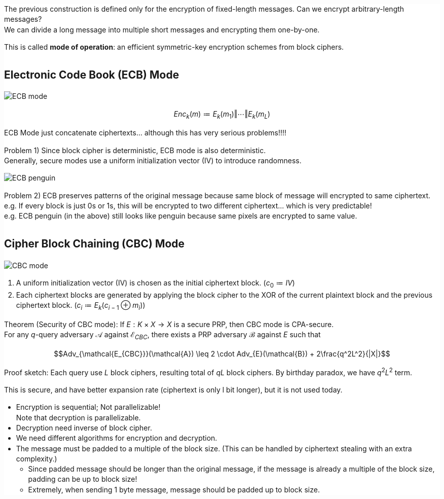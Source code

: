 The previous construction is defined only for the encryption of fixed-length messages. Can we encrypt arbitrary-length messages?  
We can divide a long message into multiple short messages and encrypting them one-by-one.

This is called **mode of operation**: an efficient symmetric-key encryption schemes from block ciphers.

## Electronic Code Book (ECB) Mode

![ECB mode](ecb.png)

$$Enc_k(m) \coloneqq E_k(m_1) \Vert \cdots \Vert E_k(m_L)$$

ECB Mode just concatenate ciphertexts... although this has very serious problems!!!!

Problem 1) Since block cipher is deterministic, ECB mode is also deterministic.  
Generally, secure modes use a uniform initialization vector (IV) to introduce randomness.

![ECB penguin](ecb_penguin.png)

Problem 2) ECB preserves patterns of the original message because same block of message will encrypted to same ciphertext.  
e.g. If every block is just 0s or 1s, this will be encrypted to two different ciphertext... which is very predictable!  
e.g. ECB penguin (in the above) still looks like penguin because same pixels are encrypted to same value.

## Cipher Block Chaining (CBC) Mode

![CBC mode](cbc.png)

1. A uniform initialization vector (IV) is chosen as the initial ciphertext block. ($c_0 \coloneqq IV$)
1. Each ciphertext blocks are generated by applying the block cipher to the XOR of the current plaintext block and the previous ciphertext block. ($c_i \coloneqq E_k(c_{i-1} \oplus m_i)$)

Theorem (Security of CBC mode): If $E: K \times X \rightarrow X$ is a secure PRP, then CBC mode is CPA-secure.  
For any $q$-query adversary $\mathcal{A}$ against $\mathcal{E}_{CBC}$, there exists a PRP adversary $\mathcal{B}$ against $E$ such that

$$Adv_{\mathcal{E_{CBC}}}(\mathcal{A}) \leq 2 \cdot Adv_{E}(\mathcal{B}) + 2\frac{q^2L^2}{|X|}$$

Proof sketch: Each query use $L$ block ciphers, resulting total of $qL$ block ciphers. By birthday paradox, we have $q^2L^2$ term.

This is secure, and have better expansion rate (ciphertext is only l bit longer), but it is not used today.

- Encryption is sequential; Not parallelizable!  
  Note that decryption is parallelizable.
- Decryption need inverse of block cipher.
- We need different algorithms for encryption and decryption.
- The message must be padded to a multiple of the block size. (This can be handled by ciphertext stealing with an extra complexity.)  
  - Since padded message should be longer than the original message, if the message is already a multiple of the block size, padding can be up to block size!
  - Extremely, when sending 1 byte message, message should be padded up to block size.
